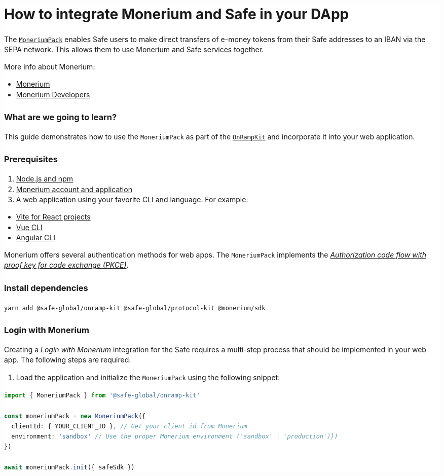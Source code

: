 # How to integrate Monerium and Safe in your DApp

The [`MoneriumPack`](https://github.com/safe-global/safe-core-sdk/tree/main/packages/onramp-kit/src/packs/monerium) enables Safe users to make direct transfers of e-money tokens from their Safe addresses to an IBAN via the SEPA network. This allows them to use Monerium and Safe services together.

More info about Monerium:

- [Monerium](https://monerium.com)
- [Monerium Developers](https://monerium.dev)

### What are we going to learn?

This guide demonstrates how to use the `MoneriumPack` as part of the [`OnRampKit`](https://github.com/safe-global/safe-core-sdk/tree/main/packages/onramp-kit) and incorporate it into your web application.

### Prerequisites

1. [Node.js and npm](https://docs.npmjs.com/downloading-and-installing-node-js-and-npm)
2. [Monerium account and application](https://monerium.dev/docs/getting-started/create-app)
3. A web application using your favorite CLI and language. For example:

- [Vite for React projects](https://vitejs.dev/guide/#scaffolding-your-first-vite-project)
- [Vue CLI](https://cli.vuejs.org/guide/creating-a-project.html#vue-create)
- [Angular CLI](https://angular.io/cli/new)

Monerium offers several authentication methods for web apps. The `MoneriumPack` implements the _[Authorization code flow with proof key for code exchange (PKCE)](https://monerium.dev/docs/api#authentication)_.

### Install dependencies

```bash
yarn add @safe-global/onramp-kit @safe-global/protocol-kit @monerium/sdk
```

### Login with Monerium

Creating a _Login with Monerium_ integration for the Safe requires a multi-step process that should be implemented in your web app. The following steps are required.

1. Load the application and initialize the `MoneriumPack` using the following snippet:

```typescript
import { MoneriumPack } from '@safe-global/onramp-kit'

const moneriumPack = new MoneriumPack({
  clientId: { YOUR_CLIENT_ID }, // Get your client id from Monerium
  environment: 'sandbox' // Use the proper Monerium environment ('sandbox' | 'production')})
})

await moneriumPack.init({ safeSdk })
```
